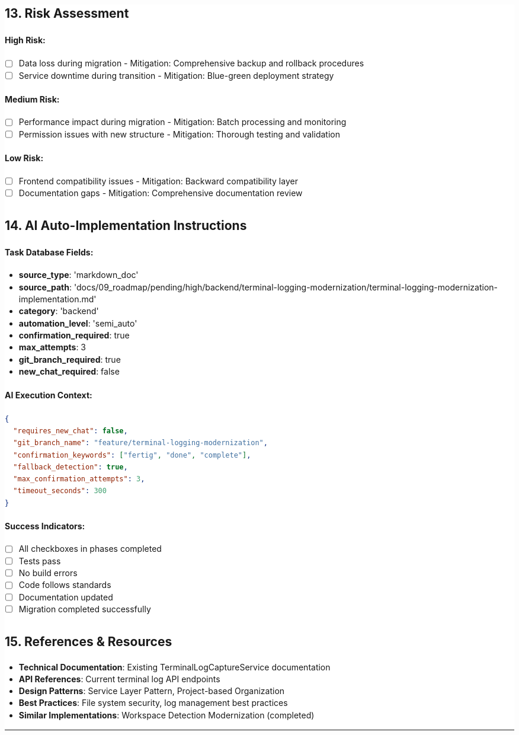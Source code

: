## 13. Risk Assessment

#### High Risk:
- [ ] Data loss during migration - Mitigation: Comprehensive backup and rollback procedures
- [ ] Service downtime during transition - Mitigation: Blue-green deployment strategy

#### Medium Risk:
- [ ] Performance impact during migration - Mitigation: Batch processing and monitoring
- [ ] Permission issues with new structure - Mitigation: Thorough testing and validation

#### Low Risk:
- [ ] Frontend compatibility issues - Mitigation: Backward compatibility layer
- [ ] Documentation gaps - Mitigation: Comprehensive documentation review

## 14. AI Auto-Implementation Instructions

#### Task Database Fields:
- **source_type**: 'markdown_doc'
- **source_path**: 'docs/09_roadmap/pending/high/backend/terminal-logging-modernization/terminal-logging-modernization-implementation.md'
- **category**: 'backend'
- **automation_level**: 'semi_auto'
- **confirmation_required**: true
- **max_attempts**: 3
- **git_branch_required**: true
- **new_chat_required**: false

#### AI Execution Context:
```json
{
  "requires_new_chat": false,
  "git_branch_name": "feature/terminal-logging-modernization",
  "confirmation_keywords": ["fertig", "done", "complete"],
  "fallback_detection": true,
  "max_confirmation_attempts": 3,
  "timeout_seconds": 300
}
```

#### Success Indicators:
- [ ] All checkboxes in phases completed
- [ ] Tests pass
- [ ] No build errors
- [ ] Code follows standards
- [ ] Documentation updated
- [ ] Migration completed successfully

## 15. References & Resources
- **Technical Documentation**: Existing TerminalLogCaptureService documentation
- **API References**: Current terminal log API endpoints
- **Design Patterns**: Service Layer Pattern, Project-based Organization
- **Best Practices**: File system security, log management best practices
- **Similar Implementations**: Workspace Detection Modernization (completed)

---